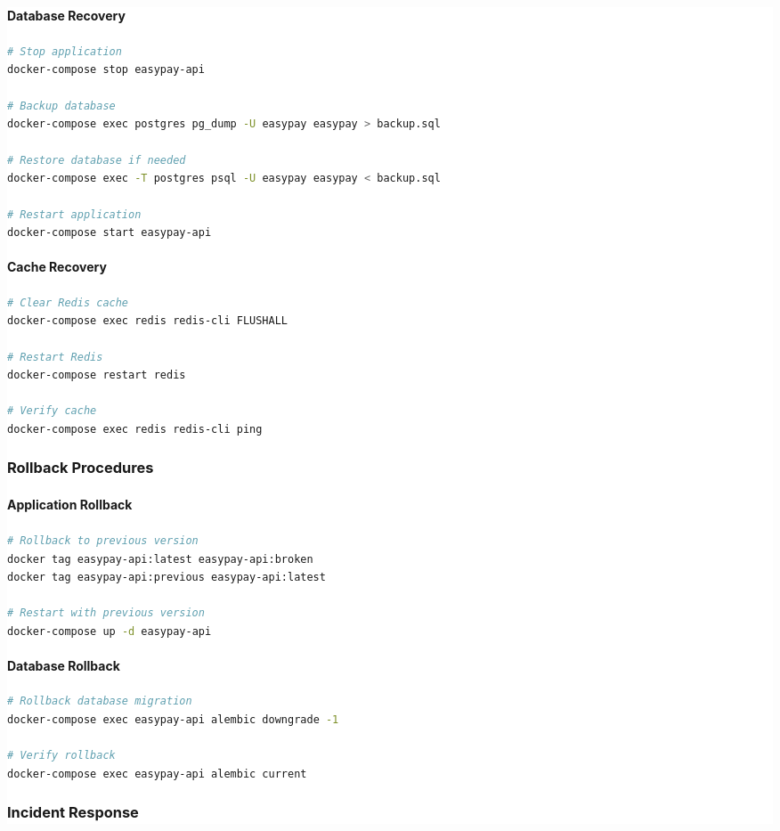 #### Database Recovery

```bash
# Stop application
docker-compose stop easypay-api

# Backup database
docker-compose exec postgres pg_dump -U easypay easypay > backup.sql

# Restore database if needed
docker-compose exec -T postgres psql -U easypay easypay < backup.sql

# Restart application
docker-compose start easypay-api
```

#### Cache Recovery

```bash
# Clear Redis cache
docker-compose exec redis redis-cli FLUSHALL

# Restart Redis
docker-compose restart redis

# Verify cache
docker-compose exec redis redis-cli ping
```

### Rollback Procedures

#### Application Rollback

```bash
# Rollback to previous version
docker tag easypay-api:latest easypay-api:broken
docker tag easypay-api:previous easypay-api:latest

# Restart with previous version
docker-compose up -d easypay-api
```

#### Database Rollback

```bash
# Rollback database migration
docker-compose exec easypay-api alembic downgrade -1

# Verify rollback
docker-compose exec easypay-api alembic current
```

### Incident Response
